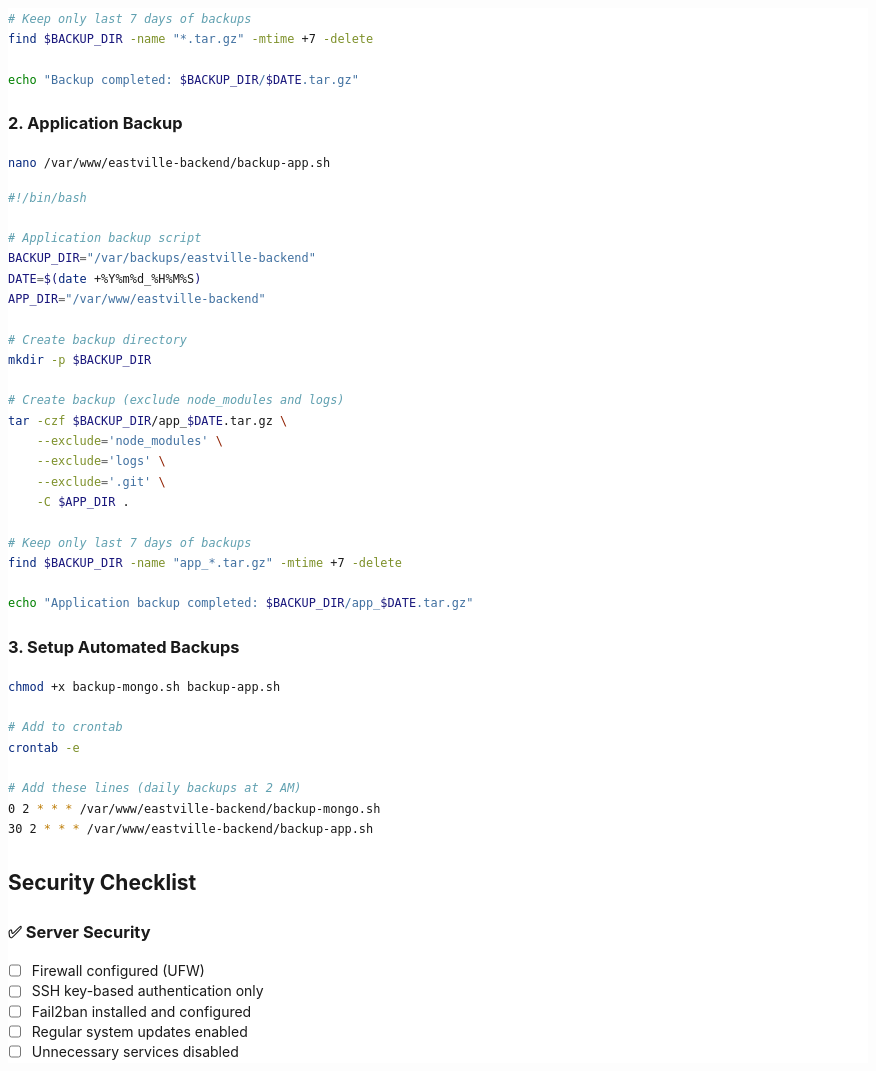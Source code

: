 ```bash
# Keep only last 7 days of backups
find $BACKUP_DIR -name "*.tar.gz" -mtime +7 -delete

echo "Backup completed: $BACKUP_DIR/$DATE.tar.gz"
```

### 2. Application Backup

```bash
nano /var/www/eastville-backend/backup-app.sh
```

```bash
#!/bin/bash

# Application backup script
BACKUP_DIR="/var/backups/eastville-backend"
DATE=$(date +%Y%m%d_%H%M%S)
APP_DIR="/var/www/eastville-backend"

# Create backup directory
mkdir -p $BACKUP_DIR

# Create backup (exclude node_modules and logs)
tar -czf $BACKUP_DIR/app_$DATE.tar.gz \
    --exclude='node_modules' \
    --exclude='logs' \
    --exclude='.git' \
    -C $APP_DIR .

# Keep only last 7 days of backups
find $BACKUP_DIR -name "app_*.tar.gz" -mtime +7 -delete

echo "Application backup completed: $BACKUP_DIR/app_$DATE.tar.gz"
```

### 3. Setup Automated Backups

```bash
chmod +x backup-mongo.sh backup-app.sh

# Add to crontab
crontab -e

# Add these lines (daily backups at 2 AM)
0 2 * * * /var/www/eastville-backend/backup-mongo.sh
30 2 * * * /var/www/eastville-backend/backup-app.sh
```

## Security Checklist

### ✅ Server Security
- [ ] Firewall configured (UFW)
- [ ] SSH key-based authentication only
- [ ] Fail2ban installed and configured
- [ ] Regular system updates enabled
- [ ] Unnecessary services disabled

